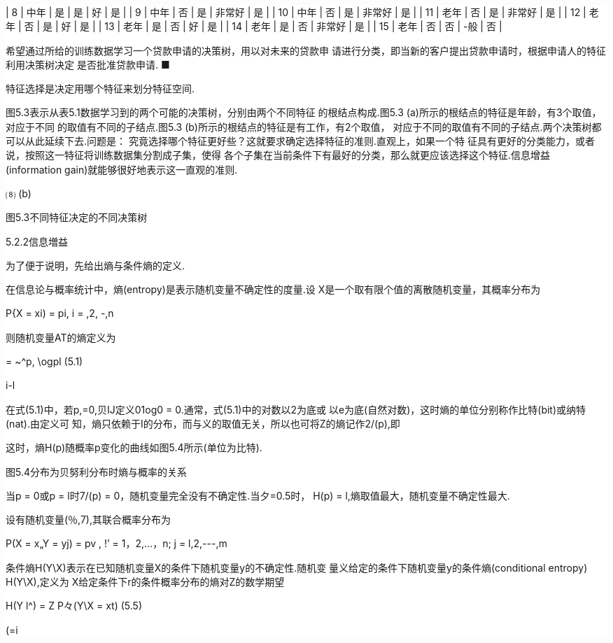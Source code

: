 | 8                       | 中年 | 是     | 是           | 好       | 是   |
| 9                       | 中年 | 否     | 是           | 非常好   | 是   |
| 10                      | 中年 | 否     | 是           | 非常好   | 是   |
| 11                      | 老年 | 否     | 是           | 非常好   | 是   |
| 12                      | 老年 | 否     | 是           | 好       | 是   |
| 13                      | 老年 | 是     | 否           | 好       | 是   |
| 14                      | 老年 | 是     | 否           | 非常好   | 是   |
| 15                      | 老年 | 否     | 否           | -般      | 否   |

希望通过所给的训练数据学习一个贷款申请的决策树，用以对未来的贷款申 请进行分类，即当新的客户提出贷款申请时，根据申请人的特征利用决策树决定 是否批准贷款申请.    ■

特征选择是决定用哪个特征来划分特征空间.

图5.3表示从表5.1数据学习到的两个可能的决策树，分别由两个不同特征 的根结点构成.图5.3 (a)所示的根结点的特征是年龄，有3个取值，对应于不同 的取值有不同的子结点.图5.3 (b)所示的根结点的特征是有工作，有2个取值， 对应于不同的取值有不同的子结点.两个决策树都可以从此延续下去.问题是： 究竟选择哪个特征更好些？这就要求确定选择特征的准则.直观上，如果一个特 征具有更好的分类能力，或者说，按照这一特征将训练数据集分割成子集，使得 各个子集在当前条件下有最好的分类，那么就更应该选择这个特征.信息增益 (information gain)就能够很好地表示这一直观的准则.

⑻    (b)

图5.3不同特征决定的不同决策树

5.2.2信息増益

为了便于说明，先给出熵与条件熵的定义.

在信息论与概率统计中，熵(entropy)是表示随机变量不确定性的度量.设 X是一个取有限个值的离散随机变量，其概率分布为

P{X = xi) = pi, i = \,2, -,n

则随机变量AT的熵定义为

= ~^p, \ogpl    (5.1)

i-l

在式(5.1)中，若p,=0,贝IJ定义01og0 = 0.通常，式(5.1)中的对数以2为底或 以e为底(自然对数)，这时熵的单位分别称作比特(bit)或纳特(nat).由定义可 知，熵只依赖于I的分布，而与义的取值无关，所以也可将Z的熵记作2/(p),即

这时，熵H(p)随概率p变化的曲线如图5.4所示(单位为比特).

图5.4分布为贝努利分布时熵与概率的关系

当p = 0或p = l时7/(p) = 0，随机变量完全没有不确定性.当夕=0.5时， H(p) = l,熵取值最大，随机变量不确定性最大.

设有随机变量(％,7),其联合概率分布为

P(X = x„Y = yj) = pv ,    !’ = 1，2,…，n; j = l,2,---,m

条件熵H(Y\X)表示在已知随机变量X的条件下随机变量y的不确定性.随机变 量义给定的条件下随机变量y的条件熵(conditional entropy) H(Y\X),定义为 X给定条件下r的条件概率分布的熵对Z的数学期望

H(Y l^) = Z P々(Y\X = xt)    (5.5)

(=i
